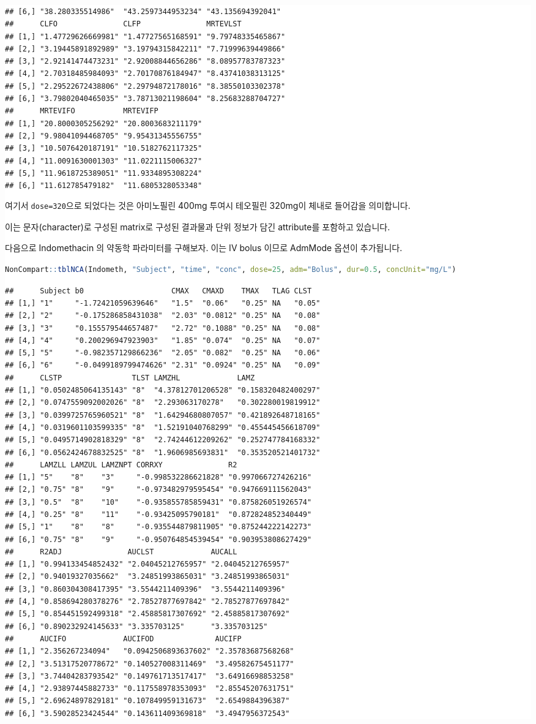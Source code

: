 ```
## [6,] "38.280335514986"  "43.2597344953234" "43.135694392041" 
##      CLFO               CLFP               MRTEVLST          
## [1,] "1.47729626669981" "1.47727565168591" "9.79748335465867"
## [2,] "3.19445891892989" "3.19794315842211" "7.71999639449866"
## [3,] "2.92141474473231" "2.92008844656286" "8.08957783787323"
## [4,] "2.70318485984093" "2.70170876184947" "8.43741038313125"
## [5,] "2.29522672438806" "2.29794872178016" "8.38550103302378"
## [6,] "3.79802040465035" "3.78713021198604" "8.25683288704727"
##      MRTEVIFO           MRTEVIFP          
## [1,] "20.8000305256292" "20.8003683211179"
## [2,] "9.98041094468705" "9.95431345556755"
## [3,] "10.5076420187191" "10.5182762117325"
## [4,] "11.0091630001303" "11.0221115006327"
## [5,] "11.9618725389051" "11.9334895308224"
## [6,] "11.612785479182"  "11.6805328053348"
```

여기서 `dose=320`으로 되었다는 것은 아미노필린 400mg 투여시 테오필린 320mg이 체내로 들어감을 의미합니다.




이는 문자(character)로 구성된 matrix로 구성된 결과물과 단위 정보가 담긴 attribute를 포함하고 있습니다.

다음으로 Indomethacin 의 약동학 파라미터를 구해보자. 이는 IV bolus 이므로 AdmMode 옵션이 추가됩니다.


```r
NonCompart::tblNCA(Indometh, "Subject", "time", "conc", dose=25, adm="Bolus", dur=0.5, concUnit="mg/L")
```

```
##      Subject b0                    CMAX   CMAXD    TMAX   TLAG CLST  
## [1,] "1"     "-1.72421059639646"   "1.5"  "0.06"   "0.25" NA   "0.05"
## [2,] "2"     "-0.175286858431038"  "2.03" "0.0812" "0.25" NA   "0.08"
## [3,] "3"     "0.155579544657487"   "2.72" "0.1088" "0.25" NA   "0.08"
## [4,] "4"     "0.200296947923903"   "1.85" "0.074"  "0.25" NA   "0.07"
## [5,] "5"     "-0.982357129866236"  "2.05" "0.082"  "0.25" NA   "0.06"
## [6,] "6"     "-0.0499189799474626" "2.31" "0.0924" "0.25" NA   "0.09"
##      CLSTP                TLST LAMZHL             LAMZ               
## [1,] "0.0502485064135143" "8"  "4.37812701206528" "0.158320482400297"
## [2,] "0.0747559092002026" "8"  "2.293063170278"   "0.302280019819912"
## [3,] "0.0399725765960521" "8"  "1.64294680807057" "0.421892648718165"
## [4,] "0.0319601103599335" "8"  "1.52191040768299" "0.455445456618709"
## [5,] "0.0495714902818329" "8"  "2.74244612209262" "0.252747784168332"
## [6,] "0.0562424678832525" "8"  "1.9606985693831"  "0.353520521401732"
##      LAMZLL LAMZUL LAMZNPT CORRXY               R2                 
## [1,] "5"    "8"    "3"     "-0.998532286621828" "0.997066727426216"
## [2,] "0.75" "8"    "9"     "-0.973482979595454" "0.947669111562043"
## [3,] "0.5"  "8"    "10"    "-0.935855785859431" "0.875826051926574"
## [4,] "0.25" "8"    "11"    "-0.93425095790181"  "0.872824852340449"
## [5,] "1"    "8"    "8"     "-0.935544879811905" "0.875244222142273"
## [6,] "0.75" "8"    "9"     "-0.950764854539454" "0.903953808627429"
##      R2ADJ               AUCLST             AUCALL            
## [1,] "0.994133454852432" "2.04045212765957" "2.04045212765957"
## [2,] "0.94019327035662"  "3.24851993865031" "3.24851993865031"
## [3,] "0.860304308417395" "3.5544211409396"  "3.5544211409396" 
## [4,] "0.858694280378276" "2.78527877697842" "2.78527877697842"
## [5,] "0.854451592499318" "2.45885817307692" "2.45885817307692"
## [6,] "0.890232924145633" "3.335703125"      "3.335703125"     
##      AUCIFO             AUCIFOD              AUCIFP            
## [1,] "2.356267234094"   "0.0942506893637602" "2.35783687568268"
## [2,] "3.51317520778672" "0.140527008311469"  "3.49582675451177"
## [3,] "3.74404283793542" "0.149761713517417"  "3.64916698853258"
## [4,] "2.93897445882733" "0.117558978353093"  "2.85545207631751"
## [5,] "2.69624897829181" "0.107849959131673"  "2.6549884396387" 
## [6,] "3.59028523424544" "0.143611409369818"  "3.4947956372543" 
```